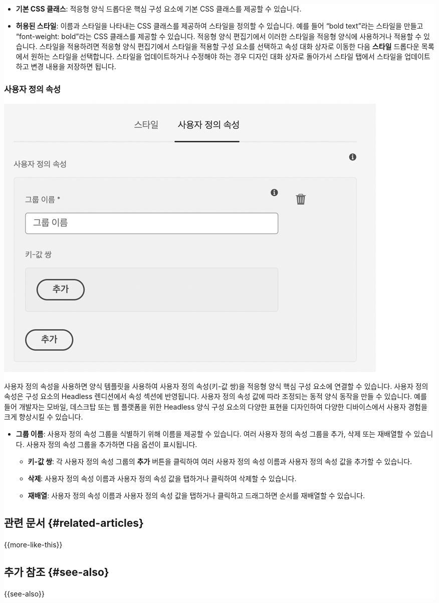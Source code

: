 - **기본 CSS 클래스**: 적응형 양식 드롭다운 핵심 구성 요소에 기본 CSS 클래스를 제공할 수 있습니다.

- **허용된 스타일**: 이름과 스타일을 나타내는 CSS 클래스를 제공하여 스타일을 정의할 수 있습니다. 예를 들어 “bold text”라는 스타일을 만들고 “font-weight: bold”라는 CSS 클래스를 제공할 수 있습니다. 적응형 양식 편집기에서 이러한 스타일을 적응형 양식에 사용하거나 적용할 수 있습니다. 스타일을 적용하려면 적응형 양식 편집기에서 스타일을 적용할 구성 요소를 선택하고 속성 대화 상자로 이동한 다음 **스타일** 드롭다운 목록에서 원하는 스타일을 선택합니다. 스타일을 업데이트하거나 수정해야 하는 경우 디자인 대화 상자로 돌아가서 스타일 탭에서 스타일을 업데이트하고 변경 내용을 저장하면 됩니다.

### 사용자 정의 속성

![사용자 정의 속성 대화 상자](/help/adaptive-forms/assets/checkbox-customproperties.png)

사용자 정의 속성을 사용하면 양식 템플릿을 사용하여 사용자 정의 속성(키-값 쌍)을 적응형 양식 핵심 구성 요소에 연결할 수 있습니다. 사용자 정의 속성은 구성 요소의 Headless 렌디션에서 속성 섹션에 반영됩니다. 사용자 정의 속성 값에 따라 조정되는 동적 양식 동작을 만들 수 있습니다. 예를 들어 개발자는 모바일, 데스크탑 또는 웹 플랫폼을 위한 Headless 양식 구성 요소의 다양한 표현을 디자인하여 다양한 디바이스에서 사용자 경험을 크게 향상시킬 수 있습니다.

- **그룹 이름**: 사용자 정의 속성 그룹을 식별하기 위해 이름을 제공할 수 있습니다. 여러 사용자 정의 속성 그룹을 추가, 삭제 또는 재배열할 수 있습니다. 사용자 정의 속성 그룹을 추가하면 다음 옵션이 표시됩니다.

   - **키-값 쌍**: 각 사용자 정의 속성 그룹의 **추가** 버튼을 클릭하여 여러 사용자 정의 속성 이름과 사용자 정의 속성 값을 추가할 수 있습니다.

   - **삭제**: 사용자 정의 속성 이름과 사용자 정의 속성 값을 탭하거나 클릭하여 삭제할 수 있습니다.

   - **재배열**: 사용자 정의 속성 이름과 사용자 정의 속성 값을 탭하거나 클릭하고 드래그하면 순서를 재배열할 수 있습니다.

## 관련 문서 {#related-articles}

{{more-like-this}}

## 추가 참조 {#see-also}

{{see-also}}
